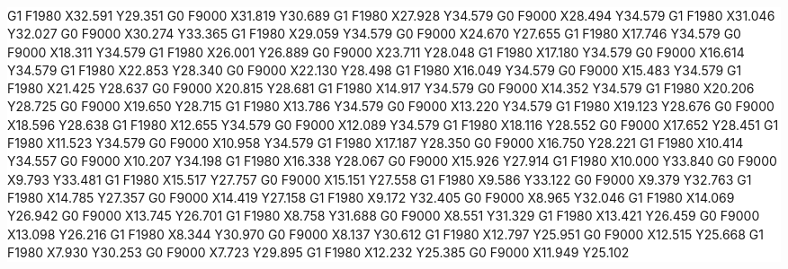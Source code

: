 G1 F1980 X32.591 Y29.351 
G0 F9000 X31.819 Y30.689
G1 F1980 X27.928 Y34.579 
G0 F9000 X28.494 Y34.579
G1 F1980 X31.046 Y32.027 
G0 F9000 X30.274 Y33.365
G1 F1980 X29.059 Y34.579 
G0 F9000 X24.670 Y27.655
G1 F1980 X17.746 Y34.579 
G0 F9000 X18.311 Y34.579
G1 F1980 X26.001 Y26.889 
G0 F9000 X23.711 Y28.048
G1 F1980 X17.180 Y34.579 
G0 F9000 X16.614 Y34.579
G1 F1980 X22.853 Y28.340 
G0 F9000 X22.130 Y28.498
G1 F1980 X16.049 Y34.579 
G0 F9000 X15.483 Y34.579
G1 F1980 X21.425 Y28.637 
G0 F9000 X20.815 Y28.681
G1 F1980 X14.917 Y34.579 
G0 F9000 X14.352 Y34.579
G1 F1980 X20.206 Y28.725 
G0 F9000 X19.650 Y28.715
G1 F1980 X13.786 Y34.579 
G0 F9000 X13.220 Y34.579
G1 F1980 X19.123 Y28.676 
G0 F9000 X18.596 Y28.638
G1 F1980 X12.655 Y34.579 
G0 F9000 X12.089 Y34.579
G1 F1980 X18.116 Y28.552 
G0 F9000 X17.652 Y28.451
G1 F1980 X11.523 Y34.579 
G0 F9000 X10.958 Y34.579
G1 F1980 X17.187 Y28.350 
G0 F9000 X16.750 Y28.221
G1 F1980 X10.414 Y34.557 
G0 F9000 X10.207 Y34.198
G1 F1980 X16.338 Y28.067 
G0 F9000 X15.926 Y27.914
G1 F1980 X10.000 Y33.840 
G0 F9000 X9.793 Y33.481
G1 F1980 X15.517 Y27.757 
G0 F9000 X15.151 Y27.558
G1 F1980 X9.586 Y33.122 
G0 F9000 X9.379 Y32.763
G1 F1980 X14.785 Y27.357 
G0 F9000 X14.419 Y27.158
G1 F1980 X9.172 Y32.405 
G0 F9000 X8.965 Y32.046
G1 F1980 X14.069 Y26.942 
G0 F9000 X13.745 Y26.701
G1 F1980 X8.758 Y31.688 
G0 F9000 X8.551 Y31.329
G1 F1980 X13.421 Y26.459 
G0 F9000 X13.098 Y26.216
G1 F1980 X8.344 Y30.970 
G0 F9000 X8.137 Y30.612
G1 F1980 X12.797 Y25.951 
G0 F9000 X12.515 Y25.668
G1 F1980 X7.930 Y30.253 
G0 F9000 X7.723 Y29.895
G1 F1980 X12.232 Y25.385 
G0 F9000 X11.949 Y25.102